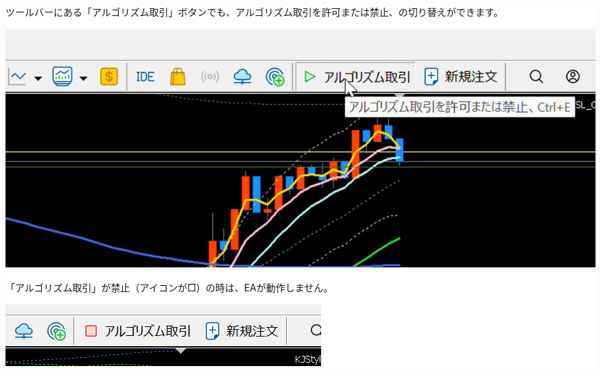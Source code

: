 
ツールバーにある「アルゴリズム取引」ボタンでも、アルゴリズム取引を許可または禁止、の切り替えができます。  

![](./19.png)


「アルゴリズム取引」が禁止（アイコンが□）の時は、EAが動作しません。

![](./21.png)